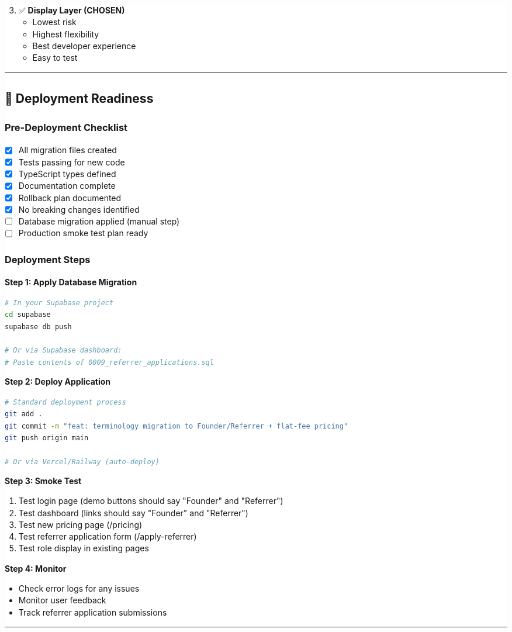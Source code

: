 3. ✅ **Display Layer (CHOSEN)**
   - Lowest risk
   - Highest flexibility
   - Best developer experience
   - Easy to test

---

## 🚀 Deployment Readiness

### Pre-Deployment Checklist

- [x] All migration files created
- [x] Tests passing for new code
- [x] TypeScript types defined
- [x] Documentation complete
- [x] Rollback plan documented
- [x] No breaking changes identified
- [ ] Database migration applied (manual step)
- [ ] Production smoke test plan ready

### Deployment Steps

**Step 1: Apply Database Migration**
```bash
# In your Supabase project
cd supabase
supabase db push

# Or via Supabase dashboard:
# Paste contents of 0009_referrer_applications.sql
```

**Step 2: Deploy Application**
```bash
# Standard deployment process
git add .
git commit -m "feat: terminology migration to Founder/Referrer + flat-fee pricing"
git push origin main

# Or via Vercel/Railway (auto-deploy)
```

**Step 3: Smoke Test**
1. Test login page (demo buttons should say "Founder" and "Referrer")
2. Test dashboard (links should say "Founder" and "Referrer")
3. Test new pricing page (/pricing)
4. Test referrer application form (/apply-referrer)
5. Test role display in existing pages

**Step 4: Monitor**
- Check error logs for any issues
- Monitor user feedback
- Track referrer application submissions

---